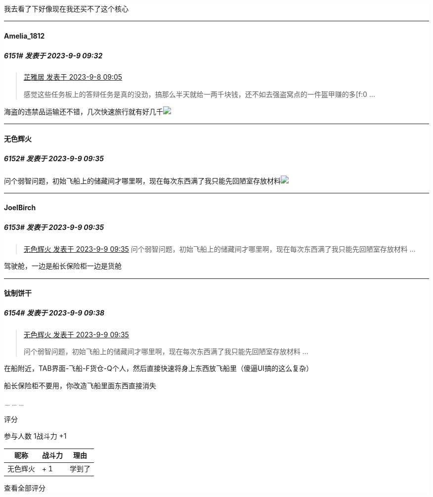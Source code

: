 我去看了下好像现在我还买不了这个核心


*****

####  Amelia_1812  
##### 6151#       发表于 2023-9-9 09:32

<blockquote><a href="httphttps://bbs.saraba1st.com/2b/forum.php?mod=redirect&amp;goto=findpost&amp;pid=62339829&amp;ptid=2009740" target="_blank">芷雅居 发表于 2023-9-8 09:05</a>

感觉这些任务板上的答辩任务是真的没劲，搞那么半天就给一两千块钱，还不如去强盗窝点的一件盔甲赚的多[f:0 ...</blockquote>
海盗的违禁品运输还不错，几次快速旅行就有好几千<img src="https://static.saraba1st.com/image/smiley/face2017/245.png" referrerpolicy="no-referrer">

*****

####  无色辉火  
##### 6152#       发表于 2023-9-9 09:35

问个弱智问题，初始飞船上的储藏间才哪里啊，现在每次东西满了我只能先回陋室存放材料<img src="https://static.saraba1st.com/image/smiley/face2017/107.png" referrerpolicy="no-referrer">

*****

####  JoelBirch  
##### 6153#       发表于 2023-9-9 09:35

<blockquote><a href="httphttps://bbs.saraba1st.com/2b/forum.php?mod=redirect&amp;goto=findpost&amp;pid=62342990&amp;ptid=2009740" target="_blank">无色辉火 发表于 2023-9-9 09:35</a>
问个弱智问题，初始飞船上的储藏间才哪里啊，现在每次东西满了我只能先回陋室存放材料 ...</blockquote>
驾驶舱，一边是船长保险柜一边是货舱

*****

####  钛制饼干  
##### 6154#       发表于 2023-9-9 09:38

<blockquote><a href="httphttps://bbs.saraba1st.com/2b/forum.php?mod=redirect&amp;goto=findpost&amp;pid=62342990&amp;ptid=2009740" target="_blank">无色辉火 发表于 2023-9-9 09:35</a>

问个弱智问题，初始飞船上的储藏间才哪里啊，现在每次东西满了我只能先回陋室存放材料 ...</blockquote>
在船附近，TAB界面-飞船-F货仓-Q个人，然后直接快速将身上东西放飞船里（傻逼UI搞的这么复杂）

船长保险柜不要用，你改造飞船里面东西直接消失

﹍﹍﹍

评分

 参与人数 1战斗力 +1

|昵称|战斗力|理由|
|----|---|---|
| 无色辉火| + 1|学到了|

查看全部评分

